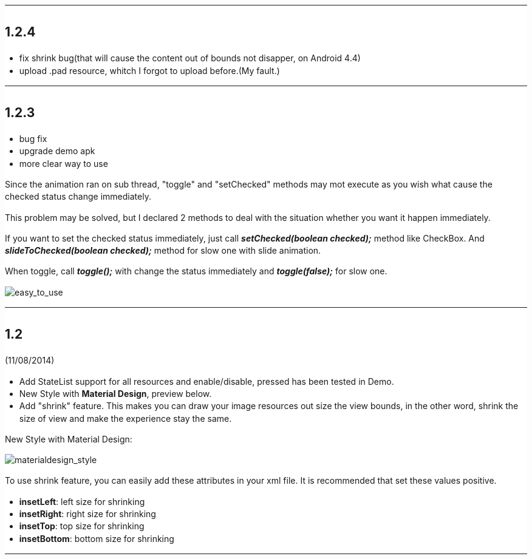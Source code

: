 ***


1.2.4
---
*   fix shrink bug(that will cause the content out of bounds not disapper, on Android 4.4)
*   upload .pad resource, whitch I forgot to upload before.(My fault.)

***


1.2.3
---
*   bug fix
*   upgrade demo apk
*   more clear way to use

Since the animation ran on sub thread, "toggle" and "setChecked" methods may mot execute as you wish what cause the checked status change immediately.

This problem may be solved, but I declared 2 methods to deal with the situation whether you want it happen immediately.

If you want to set the checked status immediately, just call ___setChecked(boolean checked);___ method like CheckBox. And ___slideToChecked(boolean checked);___ method for slow one with slide animation.

When toggle, call ___toggle();___ with change the status immediately and ___toggle(false);___ for slow one.


![easy_to_use](https://raw.githubusercontent.com/kyleduo/SwitchButton/master/preview/easy_to_use_128.png)

***

1.2
---
(11/08/2014)

* Add StateList support for all resources and enable/disable, pressed has been tested in Demo.
* New Style with __Material Design__, preview below.
* Add "shrink" feature. This makes you can draw your image resources out size the view bounds, in the other word, shrink the size of view and make the experience stay the same.

New Style with Material Design:

![materialdesign_style](https://raw.githubusercontent.com/kyleduo/SwitchButton/master/preview/switchbutton_md.jpg)

To use shrink feature, you can easily add these attributes in your xml file. It is recommended that set these values positive.

*   __insetLeft__: left size for shrinking
*   __insetRight__: right size for shrinking
*   __insetTop__: top size for shrinking
*   __insetBottom__: bottom size for shrinking

***
